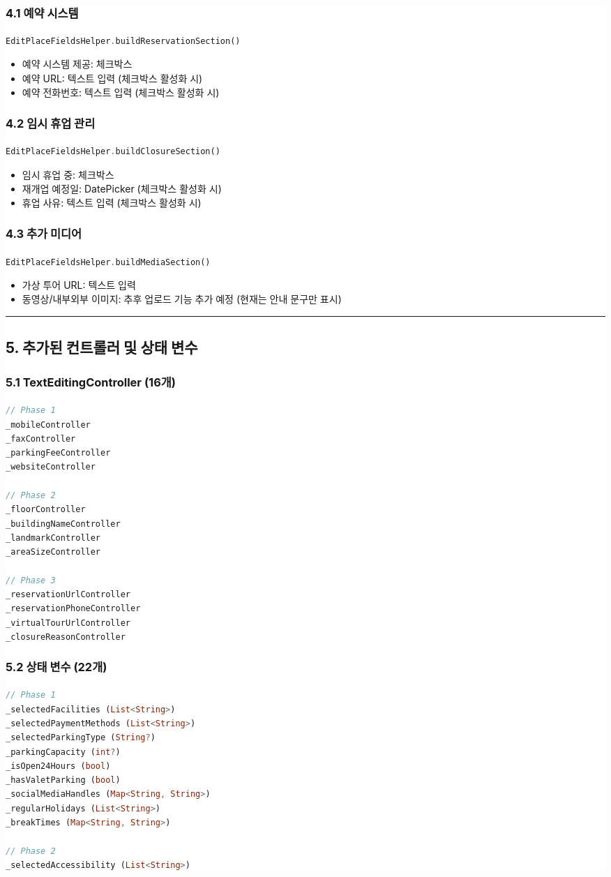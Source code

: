 ### 4.1 예약 시스템
```dart
EditPlaceFieldsHelper.buildReservationSection()
```
- 예약 시스템 제공: 체크박스
- 예약 URL: 텍스트 입력 (체크박스 활성화 시)
- 예약 전화번호: 텍스트 입력 (체크박스 활성화 시)

### 4.2 임시 휴업 관리
```dart
EditPlaceFieldsHelper.buildClosureSection()
```
- 임시 휴업 중: 체크박스
- 재개업 예정일: DatePicker (체크박스 활성화 시)
- 휴업 사유: 텍스트 입력 (체크박스 활성화 시)

### 4.3 추가 미디어
```dart
EditPlaceFieldsHelper.buildMediaSection()
```
- 가상 투어 URL: 텍스트 입력
- 동영상/내부외부 이미지: 추후 업로드 기능 추가 예정 (현재는 안내 문구만 표시)

---

## 5. 추가된 컨트롤러 및 상태 변수

### 5.1 TextEditingController (16개)
```dart
// Phase 1
_mobileController
_faxController
_parkingFeeController
_websiteController

// Phase 2
_floorController
_buildingNameController
_landmarkController
_areaSizeController

// Phase 3
_reservationUrlController
_reservationPhoneController
_virtualTourUrlController
_closureReasonController
```

### 5.2 상태 변수 (22개)
```dart
// Phase 1
_selectedFacilities (List<String>)
_selectedPaymentMethods (List<String>)
_selectedParkingType (String?)
_parkingCapacity (int?)
_isOpen24Hours (bool)
_hasValetParking (bool)
_socialMediaHandles (Map<String, String>)
_regularHolidays (List<String>)
_breakTimes (Map<String, String>)

// Phase 2
_selectedAccessibility (List<String>)
```